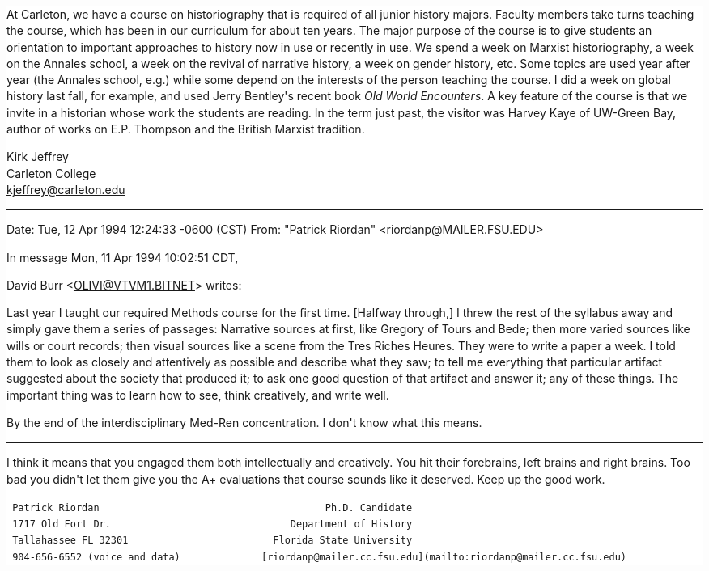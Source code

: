 At Carleton, we have a course on historiography that is required of all junior
history majors. Faculty members take turns teaching the course, which has been
in our curriculum for about ten years. The major purpose of the course is to
give students an orientation to important approaches to history now in use or
recently in use. We spend a week on Marxist historiography, a week on the
Annales school, a week on the revival of narrative history, a week on gender
history, etc. Some topics are used year after year (the Annales school, e.g.)
while some depend on the interests of the person teaching the course. I did a
week on global history last fall, for example, and used Jerry Bentley's recent
book _Old World Encounters_. A key feature of the course is that we invite in
a historian whose work the students are reading. In the term just past, the
visitor was Harvey Kaye of UW-Green Bay, author of works on E.P. Thompson and
the British Marxist tradition.

Kirk Jeffrey  
Carleton College  
[kjeffrey@carleton.edu](mailto:kjeffrey@carleton.edu)

* * *

Date: Tue, 12 Apr 1994 12:24:33 -0600 (CST) From: "Patrick Riordan"
<[riordanp@MAILER.FSU.EDU](mailto:riordanp@MAILER.FSU.EDU)>

In message Mon, 11 Apr 1994 10:02:51 CDT,

David Burr <[OLIVI@VTVM1.BITNET](mailto:OLIVI@VTVM1.BITNET)> writes:

Last year I taught our required Methods course for the first time. [Halfway
through,] I threw the rest of the syllabus away and simply gave them a series
of passages: Narrative sources at first, like Gregory of Tours and Bede; then
more varied sources like wills or court records; then visual sources like a
scene from the Tres Riches Heures. They were to write a paper a week. I told
them to look as closely and attentively as possible and describe what they
saw; to tell me everything that particular artifact suggested about the
society that produced it; to ask one good question of that artifact and answer
it; any of these things. The important thing was to learn how to see, think
creatively, and write well.

By the end of the interdisciplinary Med-Ren concentration. I don't know what
this means.

* * *

I think it means that you engaged them both intellectually and creatively. You
hit their forebrains, left brains and right brains. Too bad you didn't let
them give you the A+ evaluations that course sounds like it deserved. Keep up
the good work.

    
    
     Patrick Riordan                                       Ph.D. Candidate
     1717 Old Fort Dr.                               Department of History
     Tallahassee FL 32301                         Florida State University
     904-656-6552 (voice and data)              [riordanp@mailer.cc.fsu.edu](mailto:riordanp@mailer.cc.fsu.edu)
    

